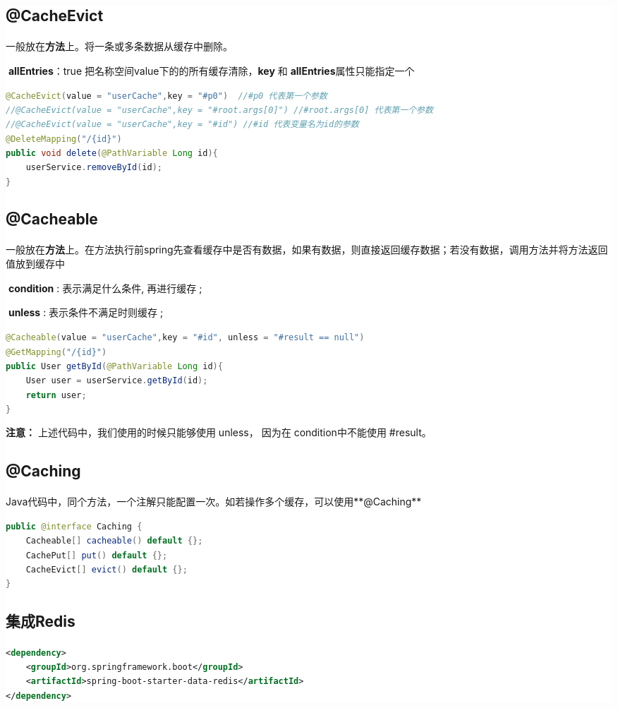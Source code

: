

## @CacheEvict

一般放在**方法**上。将一条或多条数据从缓存中删除。

​	**allEntries**：true 把名称空间value下的的所有缓存清除，**key** 和 **allEntries**属性只能指定一个

```java
@CacheEvict(value = "userCache",key = "#p0")  //#p0 代表第一个参数
//@CacheEvict(value = "userCache",key = "#root.args[0]") //#root.args[0] 代表第一个参数
//@CacheEvict(value = "userCache",key = "#id") //#id 代表变量名为id的参数
@DeleteMapping("/{id}")
public void delete(@PathVariable Long id){
    userService.removeById(id);
}
```



## @Cacheable

一般放在**方法**上。在方法执行前spring先查看缓存中是否有数据，如果有数据，则直接返回缓存数据；若没有数据，调用方法并将方法返回值放到缓存中

​	**condition** : 表示满足什么条件, 再进行缓存 ;

​	**unless** : 表示条件不满足时则缓存 ; 

```java
@Cacheable(value = "userCache",key = "#id", unless = "#result == null")
@GetMapping("/{id}")
public User getById(@PathVariable Long id){
    User user = userService.getById(id);
    return user;
}
```

**注意：** 上述代码中，我们使用的时候只能够使用 unless， 因为在 condition中不能使用 #result。



## @Caching

Java代码中，同个方法，一个注解只能配置一次。如若操作多个缓存，可以使用**@Caching**

```java
public @interface Caching {
	Cacheable[] cacheable() default {};
	CachePut[] put() default {};
	CacheEvict[] evict() default {};
}
```



## 集成Redis

```xml
<dependency>
    <groupId>org.springframework.boot</groupId>
    <artifactId>spring-boot-starter-data-redis</artifactId>
</dependency>
```
